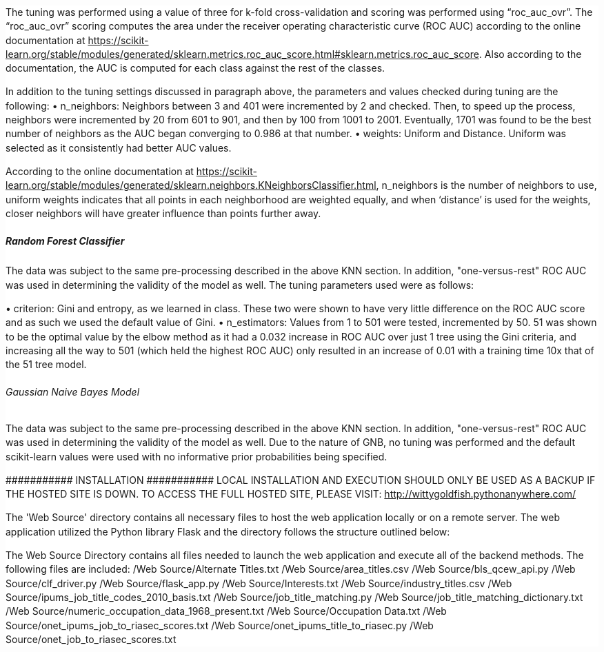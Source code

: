 The tuning was performed using a value of three for k-fold cross-validation and scoring was performed using “roc_auc_ovr”. The “roc_auc_ovr” scoring  computes the area under the receiver operating characteristic curve (ROC AUC) according to the online documentation at https://scikit-learn.org/stable/modules/generated/sklearn.metrics.roc_auc_score.html#sklearn.metrics.roc_auc_score. Also according to the documentation, the AUC is computed for each class against the rest of the classes.

In addition to the tuning settings discussed in paragraph above, the parameters and values checked during tuning are the following:
•	n_neighbors: Neighbors between 3 and 401 were incremented by 2 and checked. Then, to speed up the process, neighbors were incremented by 20 from 601 to 901, and then by 100 from 1001 to 2001. Eventually, 1701 was found to be the best number of neighbors as the AUC began converging to 0.986 at that number.
•	weights: Uniform and Distance. Uniform was selected as it consistently had better AUC values.

According to the online documentation at https://scikit-learn.org/stable/modules/generated/sklearn.neighbors.KNeighborsClassifier.html, n_neighbors is the number of neighbors to use, uniform weights indicates that all points in each neighborhood are weighted equally, and when ‘distance’ is used for the weights, closer neighbors will have greater influence than points further away.


##### Random Forest Classifier #####

The data was subject to the same pre-processing described in the above KNN section. In addition, "one-versus-rest" ROC AUC was used in determining the validity of the model as well. The tuning parameters used were as follows:

•	criterion: Gini and entropy, as we learned in class. These two were shown to have very little difference on the ROC AUC score and as such we used the default value of Gini.
•	n_estimators: Values from 1 to 501 were tested, incremented by 50. 51 was shown to be the optimal value by the elbow method as it had a 0.032 increase in ROC AUC over just 1 tree using the Gini criteria, and increasing all the way to 501 (which held the highest ROC AUC) only resulted in an increase of 0.01 with a training time 10x that of the 51 tree model.


###### Gaussian Naive Bayes Model ######

The data was subject to the same pre-processing described in the above KNN section. In addition, "one-versus-rest" ROC AUC was used in determining the validity of the model as well. Due to the nature of GNB, no tuning was performed and the default scikit-learn values were used with no informative prior probabilities being specified.

###########
INSTALLATION
###########
LOCAL INSTALLATION AND EXECUTION SHOULD ONLY BE USED AS A BACKUP IF THE HOSTED SITE IS DOWN. TO ACCESS THE FULL HOSTED SITE, PLEASE VISIT: http://wittygoldfish.pythonanywhere.com/

The 'Web Source' directory contains all necessary files to host the web application locally or on a remote server. The web application utilized the Python library Flask and the directory follows the structure outlined below:

The Web Source Directory contains all files needed to launch the web application and execute all of the backend methods. The following files are included:
/Web Source/Alternate Titles.txt
/Web Source/area_titles.csv
/Web Source/bls_qcew_api.py
/Web Source/clf_driver.py
/Web Source/flask_app.py
/Web Source/Interests.txt
/Web Source/industry_titles.csv
/Web Source/ipums_job_title_codes_2010_basis.txt
/Web Source/job_title_matching.py
/Web Source/job_title_matching_dictionary.txt
/Web Source/numeric_occupation_data_1968_present.txt
/Web Source/Occupation Data.txt
/Web Source/onet_ipums_job_to_riasec_scores.txt
/Web Source/onet_ipums_title_to_riasec.py
/Web Source/onet_job_to_riasec_scores.txt
